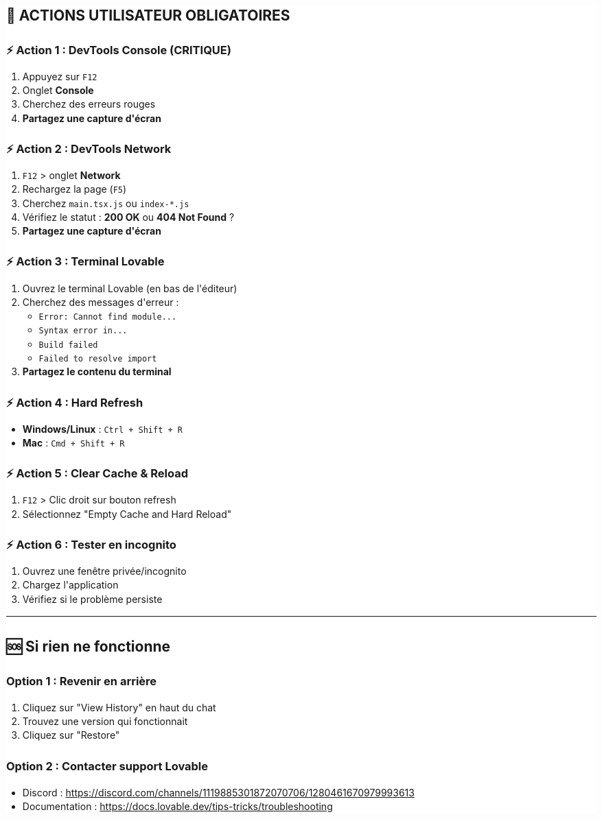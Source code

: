 
## 🔧 ACTIONS UTILISATEUR OBLIGATOIRES

### ⚡ Action 1 : DevTools Console (CRITIQUE)
1. Appuyez sur `F12`
2. Onglet **Console**
3. Cherchez des erreurs rouges
4. **Partagez une capture d'écran**

### ⚡ Action 2 : DevTools Network
1. `F12` > onglet **Network**
2. Rechargez la page (`F5`)
3. Cherchez `main.tsx.js` ou `index-*.js`
4. Vérifiez le statut : **200 OK** ou **404 Not Found** ?
5. **Partagez une capture d'écran**

### ⚡ Action 3 : Terminal Lovable
1. Ouvrez le terminal Lovable (en bas de l'éditeur)
2. Cherchez des messages d'erreur :
   - `Error: Cannot find module...`
   - `Syntax error in...`
   - `Build failed`
   - `Failed to resolve import`
3. **Partagez le contenu du terminal**

### ⚡ Action 4 : Hard Refresh
- **Windows/Linux** : `Ctrl + Shift + R`
- **Mac** : `Cmd + Shift + R`

### ⚡ Action 5 : Clear Cache & Reload
1. `F12` > Clic droit sur bouton refresh
2. Sélectionnez "Empty Cache and Hard Reload"

### ⚡ Action 6 : Tester en incognito
1. Ouvrez une fenêtre privée/incognito
2. Chargez l'application
3. Vérifiez si le problème persiste

---

## 🆘 Si rien ne fonctionne

### Option 1 : Revenir en arrière
1. Cliquez sur "View History" en haut du chat
2. Trouvez une version qui fonctionnait
3. Cliquez sur "Restore"

### Option 2 : Contacter support Lovable
- Discord : https://discord.com/channels/1119885301872070706/1280461670979993613
- Documentation : https://docs.lovable.dev/tips-tricks/troubleshooting
